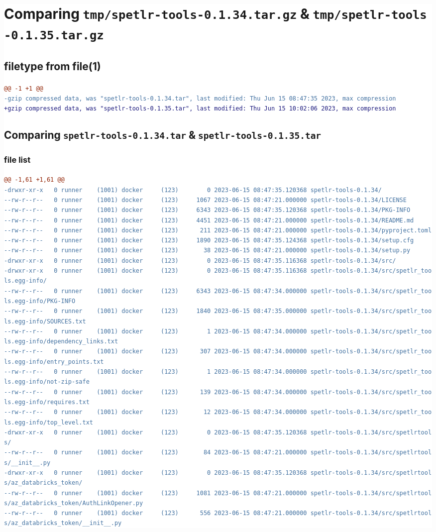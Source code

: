 # Comparing `tmp/spetlr-tools-0.1.34.tar.gz` & `tmp/spetlr-tools-0.1.35.tar.gz`

## filetype from file(1)

```diff
@@ -1 +1 @@
-gzip compressed data, was "spetlr-tools-0.1.34.tar", last modified: Thu Jun 15 08:47:35 2023, max compression
+gzip compressed data, was "spetlr-tools-0.1.35.tar", last modified: Thu Jun 15 10:02:06 2023, max compression
```

## Comparing `spetlr-tools-0.1.34.tar` & `spetlr-tools-0.1.35.tar`

### file list

```diff
@@ -1,61 +1,61 @@
-drwxr-xr-x   0 runner    (1001) docker     (123)        0 2023-06-15 08:47:35.120368 spetlr-tools-0.1.34/
--rw-r--r--   0 runner    (1001) docker     (123)     1067 2023-06-15 08:47:21.000000 spetlr-tools-0.1.34/LICENSE
--rw-r--r--   0 runner    (1001) docker     (123)     6343 2023-06-15 08:47:35.120368 spetlr-tools-0.1.34/PKG-INFO
--rw-r--r--   0 runner    (1001) docker     (123)     4451 2023-06-15 08:47:21.000000 spetlr-tools-0.1.34/README.md
--rw-r--r--   0 runner    (1001) docker     (123)      211 2023-06-15 08:47:21.000000 spetlr-tools-0.1.34/pyproject.toml
--rw-r--r--   0 runner    (1001) docker     (123)     1890 2023-06-15 08:47:35.124368 spetlr-tools-0.1.34/setup.cfg
--rw-r--r--   0 runner    (1001) docker     (123)       38 2023-06-15 08:47:21.000000 spetlr-tools-0.1.34/setup.py
-drwxr-xr-x   0 runner    (1001) docker     (123)        0 2023-06-15 08:47:35.116368 spetlr-tools-0.1.34/src/
-drwxr-xr-x   0 runner    (1001) docker     (123)        0 2023-06-15 08:47:35.116368 spetlr-tools-0.1.34/src/spetlr_tools.egg-info/
--rw-r--r--   0 runner    (1001) docker     (123)     6343 2023-06-15 08:47:34.000000 spetlr-tools-0.1.34/src/spetlr_tools.egg-info/PKG-INFO
--rw-r--r--   0 runner    (1001) docker     (123)     1840 2023-06-15 08:47:35.000000 spetlr-tools-0.1.34/src/spetlr_tools.egg-info/SOURCES.txt
--rw-r--r--   0 runner    (1001) docker     (123)        1 2023-06-15 08:47:34.000000 spetlr-tools-0.1.34/src/spetlr_tools.egg-info/dependency_links.txt
--rw-r--r--   0 runner    (1001) docker     (123)      307 2023-06-15 08:47:34.000000 spetlr-tools-0.1.34/src/spetlr_tools.egg-info/entry_points.txt
--rw-r--r--   0 runner    (1001) docker     (123)        1 2023-06-15 08:47:34.000000 spetlr-tools-0.1.34/src/spetlr_tools.egg-info/not-zip-safe
--rw-r--r--   0 runner    (1001) docker     (123)      139 2023-06-15 08:47:34.000000 spetlr-tools-0.1.34/src/spetlr_tools.egg-info/requires.txt
--rw-r--r--   0 runner    (1001) docker     (123)       12 2023-06-15 08:47:34.000000 spetlr-tools-0.1.34/src/spetlr_tools.egg-info/top_level.txt
-drwxr-xr-x   0 runner    (1001) docker     (123)        0 2023-06-15 08:47:35.120368 spetlr-tools-0.1.34/src/spetlrtools/
--rw-r--r--   0 runner    (1001) docker     (123)       84 2023-06-15 08:47:21.000000 spetlr-tools-0.1.34/src/spetlrtools/__init__.py
-drwxr-xr-x   0 runner    (1001) docker     (123)        0 2023-06-15 08:47:35.120368 spetlr-tools-0.1.34/src/spetlrtools/az_databricks_token/
--rw-r--r--   0 runner    (1001) docker     (123)     1081 2023-06-15 08:47:21.000000 spetlr-tools-0.1.34/src/spetlrtools/az_databricks_token/AuthLinkOpener.py
--rw-r--r--   0 runner    (1001) docker     (123)      556 2023-06-15 08:47:21.000000 spetlr-tools-0.1.34/src/spetlrtools/az_databricks_token/__init__.py
```